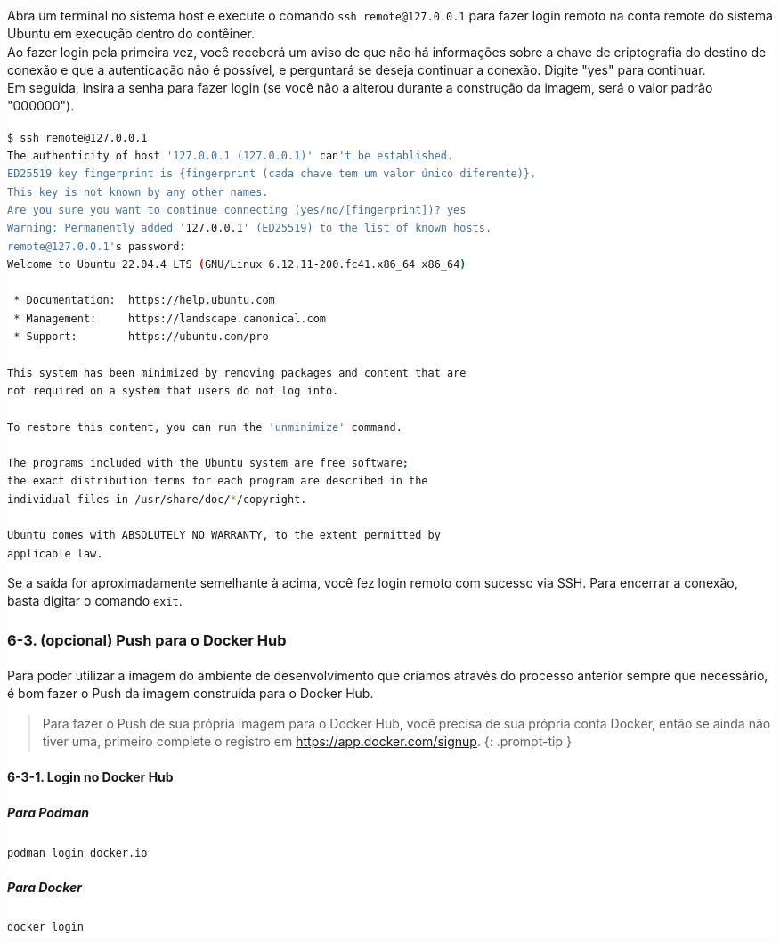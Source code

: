 Abra um terminal no sistema host e execute o comando `ssh remote@127.0.0.1` para fazer login remoto na conta remote do sistema Ubuntu em execução dentro do contêiner.  
Ao fazer login pela primeira vez, você receberá um aviso de que não há informações sobre a chave de criptografia do destino de conexão e que a autenticação não é possível, e perguntará se deseja continuar a conexão. Digite "yes" para continuar.  
Em seguida, insira a senha para fazer login (se você não a alterou durante a construção da imagem, será o valor padrão "000000").
```bash
$ ssh remote@127.0.0.1
The authenticity of host '127.0.0.1 (127.0.0.1)' can't be established.
ED25519 key fingerprint is {fingerprint (cada chave tem um valor único diferente)}.
This key is not known by any other names.
Are you sure you want to continue connecting (yes/no/[fingerprint])? yes
Warning: Permanently added '127.0.0.1' (ED25519) to the list of known hosts.
remote@127.0.0.1's password: 
Welcome to Ubuntu 22.04.4 LTS (GNU/Linux 6.12.11-200.fc41.x86_64 x86_64)

 * Documentation:  https://help.ubuntu.com
 * Management:     https://landscape.canonical.com
 * Support:        https://ubuntu.com/pro

This system has been minimized by removing packages and content that are
not required on a system that users do not log into.

To restore this content, you can run the 'unminimize' command.

The programs included with the Ubuntu system are free software;
the exact distribution terms for each program are described in the
individual files in /usr/share/doc/*/copyright.

Ubuntu comes with ABSOLUTELY NO WARRANTY, to the extent permitted by
applicable law.

```
Se a saída for aproximadamente semelhante à acima, você fez login remoto com sucesso via SSH. Para encerrar a conexão, basta digitar o comando `exit`.

### 6-3. (opcional) Push para o Docker Hub
Para poder utilizar a imagem do ambiente de desenvolvimento que criamos através do processo anterior sempre que necessário, é bom fazer o Push da imagem construída para o Docker Hub.  

> Para fazer o Push de sua própria imagem para o Docker Hub, você precisa de sua própria conta Docker, então se ainda não tiver uma, primeiro complete o registro em <https://app.docker.com/signup>.
{: .prompt-tip }

#### 6-3-1. Login no Docker Hub
##### Para Podman
```bash
podman login docker.io
```

##### Para Docker
```bash
docker login
```
